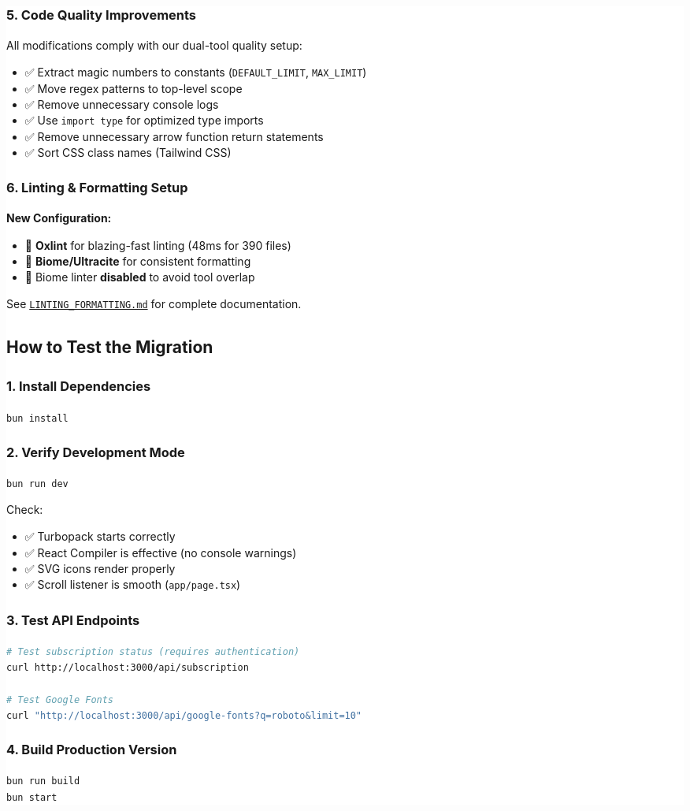 ### 5. Code Quality Improvements

All modifications comply with our dual-tool quality setup:

- ✅ Extract magic numbers to constants (`DEFAULT_LIMIT`, `MAX_LIMIT`)
- ✅ Move regex patterns to top-level scope
- ✅ Remove unnecessary console logs
- ✅ Use `import type` for optimized type imports
- ✅ Remove unnecessary arrow function return statements
- ✅ Sort CSS class names (Tailwind CSS)

### 6. Linting & Formatting Setup

**New Configuration:**
- 🚀 **Oxlint** for blazing-fast linting (48ms for 390 files)
- 🎨 **Biome/Ultracite** for consistent formatting
- 🔧 Biome linter **disabled** to avoid tool overlap

See [`LINTING_FORMATTING.md`](./LINTING_FORMATTING.md) for complete documentation.

## How to Test the Migration

### 1. Install Dependencies

```bash
bun install
```

### 2. Verify Development Mode

```bash
bun run dev
```

Check:

- ✅ Turbopack starts correctly
- ✅ React Compiler is effective (no console warnings)
- ✅ SVG icons render properly
- ✅ Scroll listener is smooth (`app/page.tsx`)

### 3. Test API Endpoints

```bash
# Test subscription status (requires authentication)
curl http://localhost:3000/api/subscription

# Test Google Fonts
curl "http://localhost:3000/api/google-fonts?q=roboto&limit=10"
```

### 4. Build Production Version

```bash
bun run build
bun start
```
